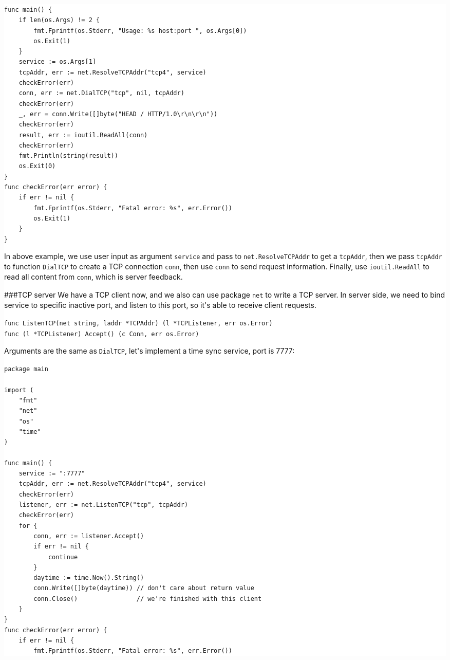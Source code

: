 	func main() {
		if len(os.Args) != 2 {
			fmt.Fprintf(os.Stderr, "Usage: %s host:port ", os.Args[0])
			os.Exit(1)
		}
		service := os.Args[1]
		tcpAddr, err := net.ResolveTCPAddr("tcp4", service)
		checkError(err)
		conn, err := net.DialTCP("tcp", nil, tcpAddr)
		checkError(err)
		_, err = conn.Write([]byte("HEAD / HTTP/1.0\r\n\r\n"))
		checkError(err)
		result, err := ioutil.ReadAll(conn)
		checkError(err)
		fmt.Println(string(result))
		os.Exit(0)
	}
	func checkError(err error) {
		if err != nil {
			fmt.Fprintf(os.Stderr, "Fatal error: %s", err.Error())
			os.Exit(1)
		}
	}

In above example, we use user input as argument `service` and pass to `net.ResolveTCPAddr` to get a `tcpAddr`, then we pass `tcpAddr` to function `DialTCP` to create a TCP connection `conn`, then use `conn` to send request information. Finally, use `ioutil.ReadAll` to read all content from `conn`, which is server feedback.

###TCP server
We have a TCP client now, and we also can use package `net` to write a TCP server. In server side, we need to bind service to specific inactive port, and listen to this port, so it's able to receive client requests.

	func ListenTCP(net string, laddr *TCPAddr) (l *TCPListener, err os.Error)
	func (l *TCPListener) Accept() (c Conn, err os.Error)

Arguments are the same as `DialTCP`, let's implement a time sync service, port is 7777:

	package main

	import (
		"fmt"
		"net"
		"os"
		"time"
	)

	func main() {
		service := ":7777"
		tcpAddr, err := net.ResolveTCPAddr("tcp4", service)
		checkError(err)
		listener, err := net.ListenTCP("tcp", tcpAddr)
		checkError(err)
		for {
			conn, err := listener.Accept()
			if err != nil {
				continue
			}
			daytime := time.Now().String()
			conn.Write([]byte(daytime)) // don't care about return value
			conn.Close()                // we're finished with this client
		}
	}
	func checkError(err error) {
		if err != nil {
			fmt.Fprintf(os.Stderr, "Fatal error: %s", err.Error())
